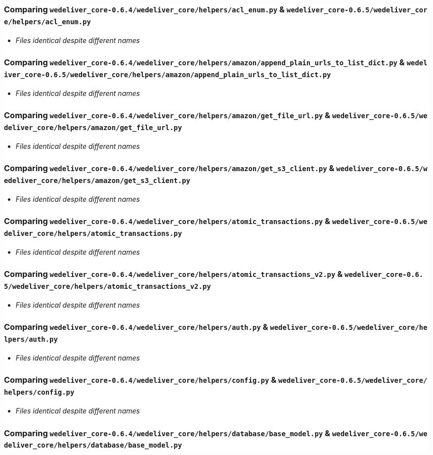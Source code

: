 ### Comparing `wedeliver_core-0.6.4/wedeliver_core/helpers/acl_enum.py` & `wedeliver_core-0.6.5/wedeliver_core/helpers/acl_enum.py`

 * *Files identical despite different names*

### Comparing `wedeliver_core-0.6.4/wedeliver_core/helpers/amazon/append_plain_urls_to_list_dict.py` & `wedeliver_core-0.6.5/wedeliver_core/helpers/amazon/append_plain_urls_to_list_dict.py`

 * *Files identical despite different names*

### Comparing `wedeliver_core-0.6.4/wedeliver_core/helpers/amazon/get_file_url.py` & `wedeliver_core-0.6.5/wedeliver_core/helpers/amazon/get_file_url.py`

 * *Files identical despite different names*

### Comparing `wedeliver_core-0.6.4/wedeliver_core/helpers/amazon/get_s3_client.py` & `wedeliver_core-0.6.5/wedeliver_core/helpers/amazon/get_s3_client.py`

 * *Files identical despite different names*

### Comparing `wedeliver_core-0.6.4/wedeliver_core/helpers/atomic_transactions.py` & `wedeliver_core-0.6.5/wedeliver_core/helpers/atomic_transactions.py`

 * *Files identical despite different names*

### Comparing `wedeliver_core-0.6.4/wedeliver_core/helpers/atomic_transactions_v2.py` & `wedeliver_core-0.6.5/wedeliver_core/helpers/atomic_transactions_v2.py`

 * *Files identical despite different names*

### Comparing `wedeliver_core-0.6.4/wedeliver_core/helpers/auth.py` & `wedeliver_core-0.6.5/wedeliver_core/helpers/auth.py`

 * *Files identical despite different names*

### Comparing `wedeliver_core-0.6.4/wedeliver_core/helpers/config.py` & `wedeliver_core-0.6.5/wedeliver_core/helpers/config.py`

 * *Files identical despite different names*

### Comparing `wedeliver_core-0.6.4/wedeliver_core/helpers/database/base_model.py` & `wedeliver_core-0.6.5/wedeliver_core/helpers/database/base_model.py`
